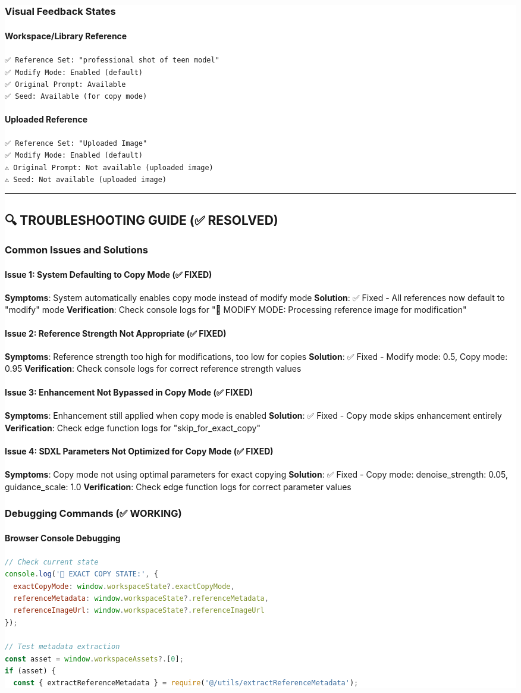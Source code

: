 ### **Visual Feedback States**

#### **Workspace/Library Reference**
```
✅ Reference Set: "professional shot of teen model"
✅ Modify Mode: Enabled (default)
✅ Original Prompt: Available
✅ Seed: Available (for copy mode)
```

#### **Uploaded Reference**
```
✅ Reference Set: "Uploaded Image"
✅ Modify Mode: Enabled (default)
⚠️ Original Prompt: Not available (uploaded image)
⚠️ Seed: Not available (uploaded image)
```

---

## **🔍 TROUBLESHOOTING GUIDE (✅ RESOLVED)**

### **Common Issues and Solutions**

#### **Issue 1: System Defaulting to Copy Mode (✅ FIXED)**
**Symptoms**: System automatically enables copy mode instead of modify mode
**Solution**: ✅ Fixed - All references now default to "modify" mode
**Verification**: Check console logs for "🎯 MODIFY MODE: Processing reference image for modification"

#### **Issue 2: Reference Strength Not Appropriate (✅ FIXED)**
**Symptoms**: Reference strength too high for modifications, too low for copies
**Solution**: ✅ Fixed - Modify mode: 0.5, Copy mode: 0.95
**Verification**: Check console logs for correct reference strength values

#### **Issue 3: Enhancement Not Bypassed in Copy Mode (✅ FIXED)**
**Symptoms**: Enhancement still applied when copy mode is enabled
**Solution**: ✅ Fixed - Copy mode skips enhancement entirely
**Verification**: Check edge function logs for "skip_for_exact_copy"

#### **Issue 4: SDXL Parameters Not Optimized for Copy Mode (✅ FIXED)**
**Symptoms**: Copy mode not using optimal parameters for exact copying
**Solution**: ✅ Fixed - Copy mode: denoise_strength: 0.05, guidance_scale: 1.0
**Verification**: Check edge function logs for correct parameter values

### **Debugging Commands (✅ WORKING)**

#### **Browser Console Debugging**
```javascript
// Check current state
console.log('🎯 EXACT COPY STATE:', {
  exactCopyMode: window.workspaceState?.exactCopyMode,
  referenceMetadata: window.workspaceState?.referenceMetadata,
  referenceImageUrl: window.workspaceState?.referenceImageUrl
});

// Test metadata extraction
const asset = window.workspaceAssets?.[0];
if (asset) {
  const { extractReferenceMetadata } = require('@/utils/extractReferenceMetadata');
```